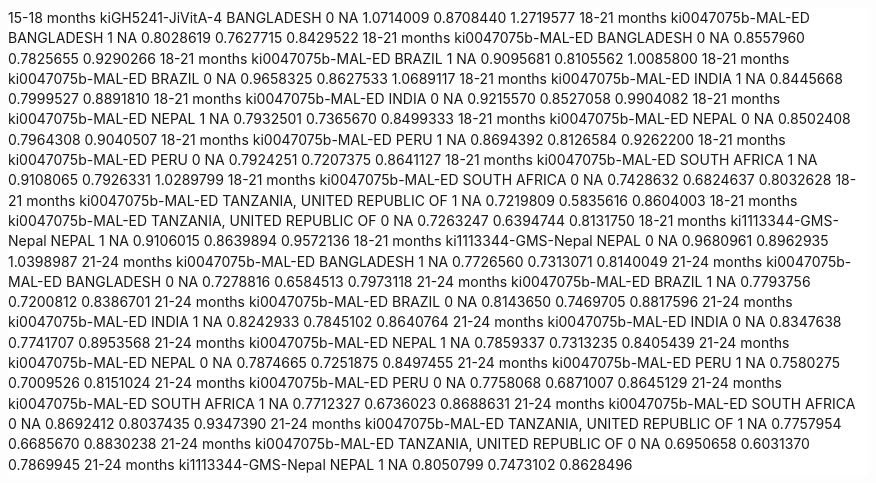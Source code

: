 15-18 months   kiGH5241-JiVitA-4     BANGLADESH                     0                    NA                1.0714009   0.8708440   1.2719577
18-21 months   ki0047075b-MAL-ED     BANGLADESH                     1                    NA                0.8028619   0.7627715   0.8429522
18-21 months   ki0047075b-MAL-ED     BANGLADESH                     0                    NA                0.8557960   0.7825655   0.9290266
18-21 months   ki0047075b-MAL-ED     BRAZIL                         1                    NA                0.9095681   0.8105562   1.0085800
18-21 months   ki0047075b-MAL-ED     BRAZIL                         0                    NA                0.9658325   0.8627533   1.0689117
18-21 months   ki0047075b-MAL-ED     INDIA                          1                    NA                0.8445668   0.7999527   0.8891810
18-21 months   ki0047075b-MAL-ED     INDIA                          0                    NA                0.9215570   0.8527058   0.9904082
18-21 months   ki0047075b-MAL-ED     NEPAL                          1                    NA                0.7932501   0.7365670   0.8499333
18-21 months   ki0047075b-MAL-ED     NEPAL                          0                    NA                0.8502408   0.7964308   0.9040507
18-21 months   ki0047075b-MAL-ED     PERU                           1                    NA                0.8694392   0.8126584   0.9262200
18-21 months   ki0047075b-MAL-ED     PERU                           0                    NA                0.7924251   0.7207375   0.8641127
18-21 months   ki0047075b-MAL-ED     SOUTH AFRICA                   1                    NA                0.9108065   0.7926331   1.0289799
18-21 months   ki0047075b-MAL-ED     SOUTH AFRICA                   0                    NA                0.7428632   0.6824637   0.8032628
18-21 months   ki0047075b-MAL-ED     TANZANIA, UNITED REPUBLIC OF   1                    NA                0.7219809   0.5835616   0.8604003
18-21 months   ki0047075b-MAL-ED     TANZANIA, UNITED REPUBLIC OF   0                    NA                0.7263247   0.6394744   0.8131750
18-21 months   ki1113344-GMS-Nepal   NEPAL                          1                    NA                0.9106015   0.8639894   0.9572136
18-21 months   ki1113344-GMS-Nepal   NEPAL                          0                    NA                0.9680961   0.8962935   1.0398987
21-24 months   ki0047075b-MAL-ED     BANGLADESH                     1                    NA                0.7726560   0.7313071   0.8140049
21-24 months   ki0047075b-MAL-ED     BANGLADESH                     0                    NA                0.7278816   0.6584513   0.7973118
21-24 months   ki0047075b-MAL-ED     BRAZIL                         1                    NA                0.7793756   0.7200812   0.8386701
21-24 months   ki0047075b-MAL-ED     BRAZIL                         0                    NA                0.8143650   0.7469705   0.8817596
21-24 months   ki0047075b-MAL-ED     INDIA                          1                    NA                0.8242933   0.7845102   0.8640764
21-24 months   ki0047075b-MAL-ED     INDIA                          0                    NA                0.8347638   0.7741707   0.8953568
21-24 months   ki0047075b-MAL-ED     NEPAL                          1                    NA                0.7859337   0.7313235   0.8405439
21-24 months   ki0047075b-MAL-ED     NEPAL                          0                    NA                0.7874665   0.7251875   0.8497455
21-24 months   ki0047075b-MAL-ED     PERU                           1                    NA                0.7580275   0.7009526   0.8151024
21-24 months   ki0047075b-MAL-ED     PERU                           0                    NA                0.7758068   0.6871007   0.8645129
21-24 months   ki0047075b-MAL-ED     SOUTH AFRICA                   1                    NA                0.7712327   0.6736023   0.8688631
21-24 months   ki0047075b-MAL-ED     SOUTH AFRICA                   0                    NA                0.8692412   0.8037435   0.9347390
21-24 months   ki0047075b-MAL-ED     TANZANIA, UNITED REPUBLIC OF   1                    NA                0.7757954   0.6685670   0.8830238
21-24 months   ki0047075b-MAL-ED     TANZANIA, UNITED REPUBLIC OF   0                    NA                0.6950658   0.6031370   0.7869945
21-24 months   ki1113344-GMS-Nepal   NEPAL                          1                    NA                0.8050799   0.7473102   0.8628496